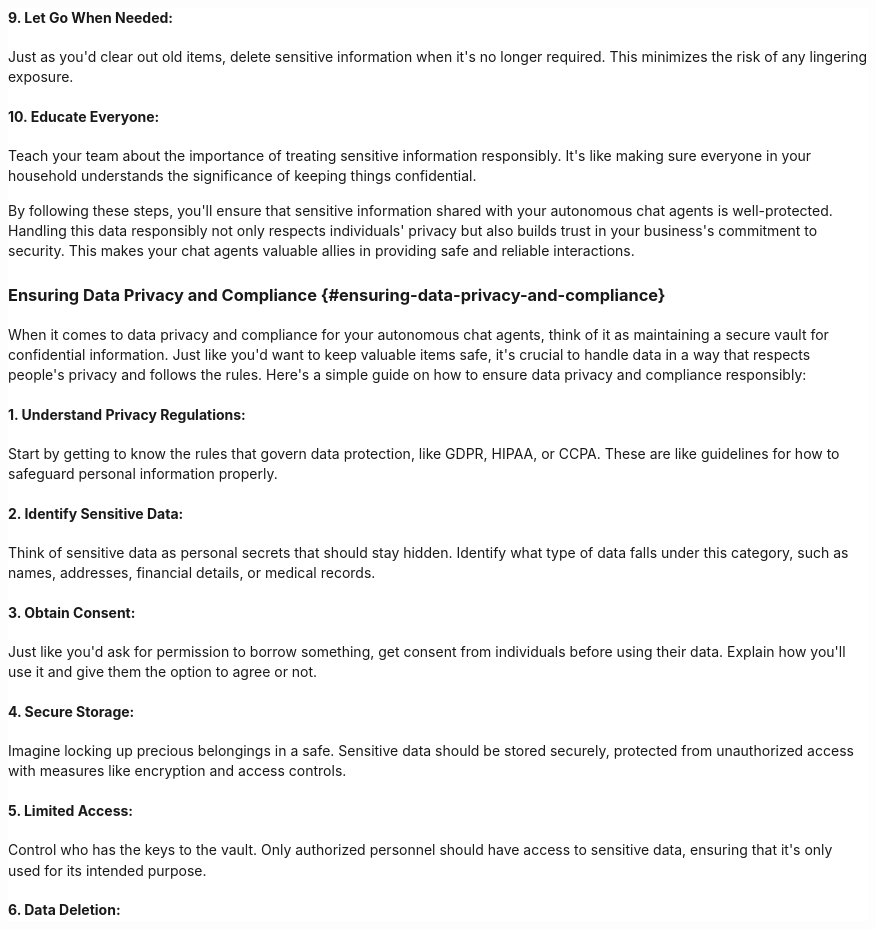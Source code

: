 
#### 9. Let Go When Needed:

Just as you'd clear out old items, delete sensitive information when it's no longer required. This minimizes the risk of any lingering exposure.


#### 10. Educate Everyone:

Teach your team about the importance of treating sensitive information responsibly. It's like making sure everyone in your household understands the significance of keeping things confidential.

By following these steps, you'll ensure that sensitive information shared with your autonomous chat agents is well-protected. Handling this data responsibly not only respects individuals' privacy but also builds trust in your business's commitment to security. This makes your chat agents valuable allies in providing safe and reliable interactions.


### Ensuring Data Privacy and Compliance {#ensuring-data-privacy-and-compliance}

When it comes to data privacy and compliance for your autonomous chat agents, think of it as maintaining a secure vault for confidential information. Just like you'd want to keep valuable items safe, it's crucial to handle data in a way that respects people's privacy and follows the rules. Here's a simple guide on how to ensure data privacy and compliance responsibly:


#### 1. Understand Privacy Regulations:

Start by getting to know the rules that govern data protection, like GDPR, HIPAA, or CCPA. These are like guidelines for how to safeguard personal information properly.


#### 2. Identify Sensitive Data:

Think of sensitive data as personal secrets that should stay hidden. Identify what type of data falls under this category, such as names, addresses, financial details, or medical records.


#### 3. Obtain Consent:

Just like you'd ask for permission to borrow something, get consent from individuals before using their data. Explain how you'll use it and give them the option to agree or not.


#### 4. Secure Storage:

Imagine locking up precious belongings in a safe. Sensitive data should be stored securely, protected from unauthorized access with measures like encryption and access controls.


#### 5. Limited Access:

Control who has the keys to the vault. Only authorized personnel should have access to sensitive data, ensuring that it's only used for its intended purpose.


#### 6. Data Deletion:
